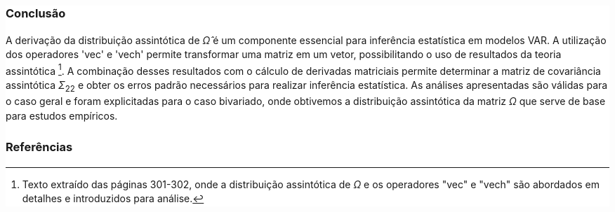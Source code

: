 ### Conclusão
A derivação da distribuição assintótica de $\hat{\Omega}$ é um componente essencial para inferência estatística em modelos VAR. A utilização dos operadores 'vec' e 'vech' permite transformar uma matriz em um vetor, possibilitando o uso de resultados da teoria assintótica [^3]. A combinação desses resultados com o cálculo de derivadas matriciais permite determinar a matriz de covariância assintótica $\Sigma_{22}$ e obter os erros padrão necessários para realizar inferência estatística.  As análises apresentadas são válidas para o caso geral e foram explicitadas para o caso bivariado, onde obtivemos a distribuição assintótica da matriz $\Omega$ que serve de base para estudos empíricos.

### Referências
[^1]: Texto referente à seção anterior do capítulo, que discute a estimação e teste de hipóteses em VAR.
[^2]: Texto extraído da página 293, onde a estimação por máxima verossimilhança de $\Pi$ é definida e demonstrada usando regressões OLS.
[^3]: Texto extraído das páginas 301-302, onde a distribuição assintótica de $\Omega$ e os operadores "vec" e "vech" são abordados em detalhes e introduzidos para análise.

